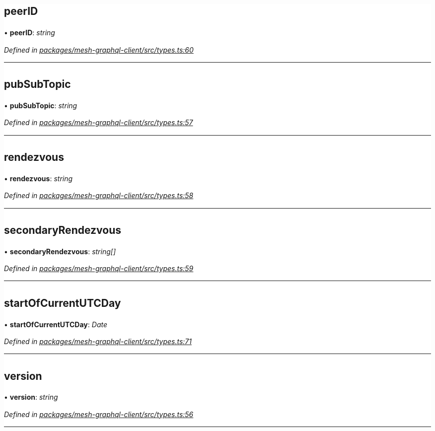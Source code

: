 ## peerID

• **peerID**: _string_

_Defined in [packages/mesh-graphql-client/src/types.ts:60](https://github.com/0xProject/0x-mesh/blob/2a7e4503/packages/mesh-graphql-client/src/types.ts#L60)_

---

## pubSubTopic

• **pubSubTopic**: _string_

_Defined in [packages/mesh-graphql-client/src/types.ts:57](https://github.com/0xProject/0x-mesh/blob/2a7e4503/packages/mesh-graphql-client/src/types.ts#L57)_

---

## rendezvous

• **rendezvous**: _string_

_Defined in [packages/mesh-graphql-client/src/types.ts:58](https://github.com/0xProject/0x-mesh/blob/2a7e4503/packages/mesh-graphql-client/src/types.ts#L58)_

---

## secondaryRendezvous

• **secondaryRendezvous**: _string[]_

_Defined in [packages/mesh-graphql-client/src/types.ts:59](https://github.com/0xProject/0x-mesh/blob/2a7e4503/packages/mesh-graphql-client/src/types.ts#L59)_

---

## startOfCurrentUTCDay

• **startOfCurrentUTCDay**: _Date_

_Defined in [packages/mesh-graphql-client/src/types.ts:71](https://github.com/0xProject/0x-mesh/blob/2a7e4503/packages/mesh-graphql-client/src/types.ts#L71)_

---

## version

• **version**: _string_

_Defined in [packages/mesh-graphql-client/src/types.ts:56](https://github.com/0xProject/0x-mesh/blob/2a7e4503/packages/mesh-graphql-client/src/types.ts#L56)_

<hr />
